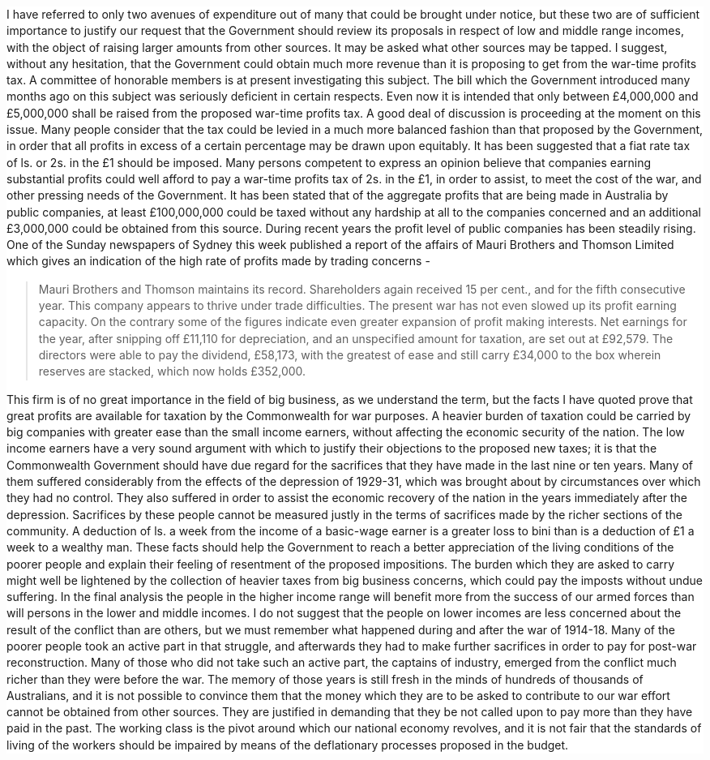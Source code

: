 I have referred to only two avenues of expenditure out of many that could be brought under notice, but these two are of sufficient importance to justify our request that the Government should review its proposals in respect of low and middle range incomes, with the object of raising larger amounts from other sources. It may be asked what other sources may be tapped. I suggest, without any hesitation, that the Government could obtain much more revenue than it is proposing to get from the war-time profits tax. A committee of honorable members is at present investigating this subject. The bill which the Government introduced many months ago on this subject was seriously deficient in certain respects. Even now it is intended that only between £4,000,000 and £5,000,000 shall be raised from the proposed war-time profits tax. A good deal of discussion is proceeding at the moment on this issue. Many people consider that the tax could be levied in a much more balanced fashion than that proposed by the Government, in order that all profits in excess of a certain percentage may be drawn upon equitably. It has been suggested that a fiat rate tax of ls. or 2s. in the £1 should be imposed. Many persons competent to express an opinion believe that companies earning substantial profits could well afford to pay a war-time profits tax of 2s. in the £1, in order to assist, to meet the cost of the war, and other pressing needs of the Government. It has been stated that of the aggregate profits that are being made in Australia by public companies, at least £100,000,000 could be taxed without any hardship at all to the companies concerned and an additional £3,000,000 could be obtained from this source. During recent years the profit level of public companies has been steadily rising. One of the Sunday newspapers of Sydney this week published a report of the affairs of Mauri Brothers and Thomson Limited which gives an indication of the high rate of profits made by trading concerns - 

  >Mauri Brothers and Thomson maintains its record. Shareholders again received 15 per cent., and for the fifth consecutive year. This company appears to thrive under trade difficulties. The present war has not even slowed up its profit earning capacity. On the contrary some of the figures indicate even greater expansion of profit making interests. Net earnings for the year, after snipping off £11,110 for depreciation, and an unspecified amount for taxation, are set out at £92,579. The directors were able to pay the dividend, £58,173, with the greatest of ease and still carry £34,000 to the box wherein reserves are stacked, which now holds £352,000. 

This firm is of no great importance in the field of big business, as we understand the term, but the facts I have quoted prove that great profits are available for taxation by the Commonwealth for war purposes. A heavier burden of taxation could be carried by big companies with greater ease than the small income earners, without affecting the economic security of the nation. The low income earners have a very sound argument with which to justify their objections to the proposed new taxes; it is that the Commonwealth Government should have due regard for the sacrifices that they have made in the last nine or ten years. Many of them suffered considerably from the effects of the depression of 1929-31, which was brought about by circumstances over which they had no control. They also suffered in order to assist the economic recovery of the nation in the years immediately after the depression. Sacrifices by these people cannot be measured justly in the terms of sacrifices made by the richer sections of the community. A deduction of ls. a week from the income of a basic-wage earner is a greater loss to bini than is a deduction of £1 a week to a wealthy man. These facts should help the Government to reach a better appreciation of the living conditions of the poorer people and explain their feeling of resentment of the proposed impositions. The burden which they are asked to carry might well be lightened by the collection of heavier taxes from big business concerns, which could pay the imposts without undue suffering. In the final analysis the people in the higher income range will benefit more from the success of our armed forces than will persons in the lower and middle incomes. I do not suggest that the people on lower incomes are less concerned about the result of the conflict than are others, but we must remember what happened during and after the war of 1914-18. Many of the poorer people took an active part in that struggle, and afterwards they had to make further sacrifices in order to pay for post-war reconstruction. Many of those who did not take such an active part, the captains of industry, emerged from the conflict much richer than they were before the war. The memory of those years is still fresh in the minds of hundreds of thousands of Australians, and it is not possible to convince them that the money which they are to be asked to contribute to our war effort cannot be obtained from other sources. They are justified in demanding that they be not called upon to pay more than they have paid in the past. The working class is the pivot around which our national economy revolves, and it is not fair that the standards of living of the workers should be impaired by means of the deflationary processes proposed in the budget. 
